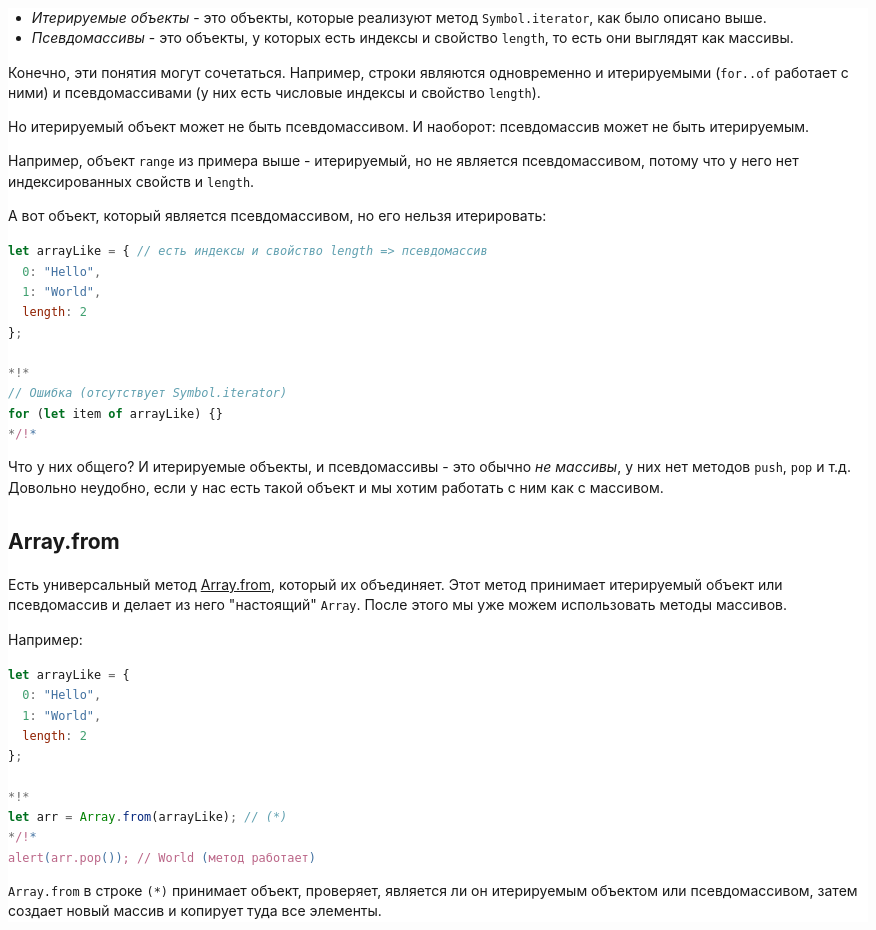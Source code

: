 - *Итерируемые объекты* - это объекты, которые реализуют метод `Symbol.iterator`, как было описано выше.
- *Псевдомассивы* - это объекты, у которых есть индексы и свойство `length`, то есть они выглядят как массивы.

Конечно, эти понятия могут сочетаться. Например, строки являются одновременно и итерируемыми (`for..of` работает с ними) и псевдомассивами (у них есть числовые индексы и свойство `length`).

Но итерируемый объект может не быть псевдомассивом. И наоборот: псевдомассив может не быть итерируемым.

Например, объект `range` из примера выше - итерируемый, но не является псевдомассивом, потому что у него нет индексированных свойств и `length`. 

А вот объект, который является псевдомассивом, но его нельзя итерировать:

```js run
let arrayLike = { // есть индексы и свойство length => псевдомассив
  0: "Hello",
  1: "World",
  length: 2
};

*!*
// Ошибка (отсутствует Symbol.iterator)
for (let item of arrayLike) {}
*/!*
```

Что у них общего? И итерируемые объекты, и псевдомассивы - это обычно *не массивы*, у них нет методов `push`, `pop` и т.д. Довольно неудобно, если у нас есть такой объект и мы хотим работать с ним как с массивом.

## Array.from

Есть универсальный метод [Array.from](mdn:js/Array/from), который их объединяет. Этот метод принимает итерируемый объект или псевдомассив и делает из него "настоящий" `Array`. После этого мы уже можем использовать методы массивов.

Например:

```js run
let arrayLike = {
  0: "Hello",
  1: "World",
  length: 2
};

*!*
let arr = Array.from(arrayLike); // (*)
*/!*
alert(arr.pop()); // World (метод работает)
```

`Array.from` в строке `(*)` принимает объект, проверяет, является ли он итерируемым объектом или псевдомассивом, затем создает новый массив и копирует туда все элементы.
